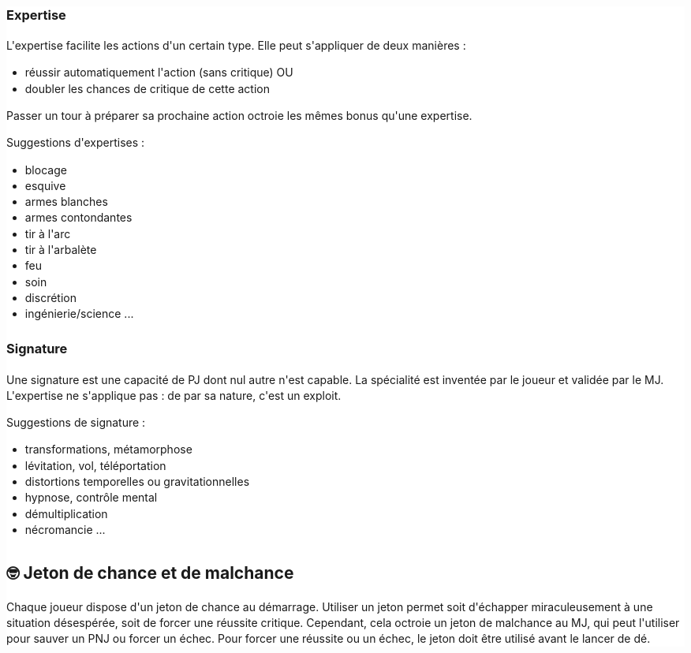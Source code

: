 ### Expertise

L'expertise facilite les actions d'un certain type.
Elle peut s'appliquer de deux manières :
- réussir automatiquement l'action (sans critique)
OU
- doubler les chances de critique de cette action

Passer un tour à préparer sa prochaine action octroie les mêmes bonus qu'une expertise.

Suggestions d'expertises :
- blocage
- esquive
- armes blanches
- armes contondantes
- tir à l'arc
- tir à l'arbalète
- feu
- soin
- discrétion
- ingénierie/science
...

### Signature

Une signature est une capacité de PJ dont nul autre n'est capable.
La spécialité est inventée par le joueur et validée par le MJ.
L'expertise ne s'applique pas : de par sa nature, c'est un exploit.

Suggestions de signature :
- transformations, métamorphose
- lévitation, vol, téléportation
- distortions temporelles ou gravitationnelles
- hypnose, contrôle mental
- démultiplication
- nécromancie
...

## 🤓 Jeton de chance et de malchance

Chaque joueur dispose d'un jeton de chance au démarrage.
Utiliser un jeton permet soit d'échapper miraculeusement à une situation désespérée, soit de forcer une réussite critique.
Cependant, cela octroie un jeton de malchance au MJ, qui peut l'utiliser pour sauver un PNJ ou forcer un échec.
Pour forcer une réussite ou un échec, le jeton doit être utilisé avant le lancer de dé.
